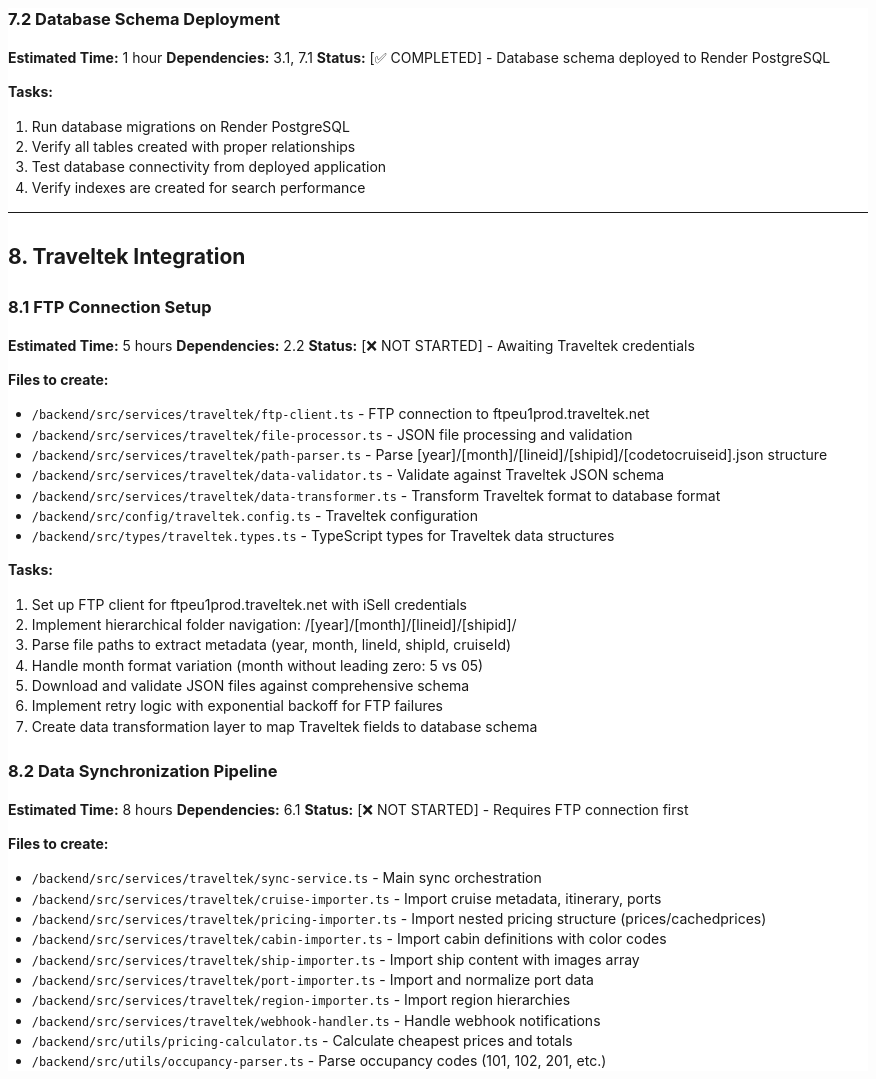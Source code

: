 ### 7.2 Database Schema Deployment
**Estimated Time:** 1 hour
**Dependencies:** 3.1, 7.1
**Status:** [✅ COMPLETED] - Database schema deployed to Render PostgreSQL

**Tasks:**
1. Run database migrations on Render PostgreSQL
2. Verify all tables created with proper relationships
3. Test database connectivity from deployed application
4. Verify indexes are created for search performance

---

## 8. Traveltek Integration

### 8.1 FTP Connection Setup
**Estimated Time:** 5 hours
**Dependencies:** 2.2
**Status:** [❌ NOT STARTED] - Awaiting Traveltek credentials

**Files to create:**
- `/backend/src/services/traveltek/ftp-client.ts` - FTP connection to ftpeu1prod.traveltek.net
- `/backend/src/services/traveltek/file-processor.ts` - JSON file processing and validation
- `/backend/src/services/traveltek/path-parser.ts` - Parse [year]/[month]/[lineid]/[shipid]/[codetocruiseid].json structure
- `/backend/src/services/traveltek/data-validator.ts` - Validate against Traveltek JSON schema
- `/backend/src/services/traveltek/data-transformer.ts` - Transform Traveltek format to database format
- `/backend/src/config/traveltek.config.ts` - Traveltek configuration
- `/backend/src/types/traveltek.types.ts` - TypeScript types for Traveltek data structures

**Tasks:**
1. Set up FTP client for ftpeu1prod.traveltek.net with iSell credentials
2. Implement hierarchical folder navigation: /[year]/[month]/[lineid]/[shipid]/
3. Parse file paths to extract metadata (year, month, lineId, shipId, cruiseId)
4. Handle month format variation (month without leading zero: 5 vs 05)
5. Download and validate JSON files against comprehensive schema
6. Implement retry logic with exponential backoff for FTP failures
7. Create data transformation layer to map Traveltek fields to database schema

### 8.2 Data Synchronization Pipeline
**Estimated Time:** 8 hours
**Dependencies:** 6.1
**Status:** [❌ NOT STARTED] - Requires FTP connection first

**Files to create:**
- `/backend/src/services/traveltek/sync-service.ts` - Main sync orchestration
- `/backend/src/services/traveltek/cruise-importer.ts` - Import cruise metadata, itinerary, ports
- `/backend/src/services/traveltek/pricing-importer.ts` - Import nested pricing structure (prices/cachedprices)
- `/backend/src/services/traveltek/cabin-importer.ts` - Import cabin definitions with color codes
- `/backend/src/services/traveltek/ship-importer.ts` - Import ship content with images array
- `/backend/src/services/traveltek/port-importer.ts` - Import and normalize port data
- `/backend/src/services/traveltek/region-importer.ts` - Import region hierarchies
- `/backend/src/services/traveltek/webhook-handler.ts` - Handle webhook notifications
- `/backend/src/utils/pricing-calculator.ts` - Calculate cheapest prices and totals
- `/backend/src/utils/occupancy-parser.ts` - Parse occupancy codes (101, 102, 201, etc.)
